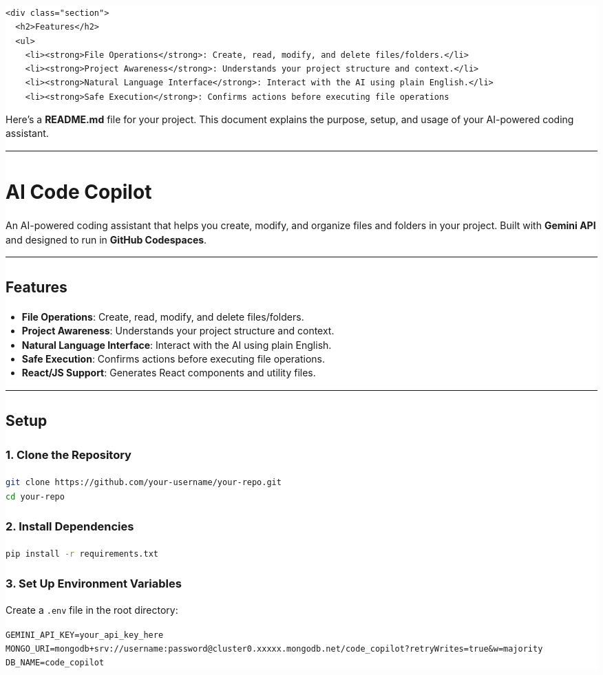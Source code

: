     <div class="section">
      <h2>Features</h2>
      <ul>
        <li><strong>File Operations</strong>: Create, read, modify, and delete files/folders.</li>
        <li><strong>Project Awareness</strong>: Understands your project structure and context.</li>
        <li><strong>Natural Language Interface</strong>: Interact with the AI using plain English.</li>
        <li><strong>Safe Execution</strong>: Confirms actions before executing file operations

Here’s a **README.md** file for your project. This document explains the purpose, setup, and usage of your AI-powered coding assistant.

---

# AI Code Copilot

An AI-powered coding assistant that helps you create, modify, and organize files and folders in your project. Built with **Gemini API** and designed to run in **GitHub Codespaces**.

---

## Features

- **File Operations**: Create, read, modify, and delete files/folders.
- **Project Awareness**: Understands your project structure and context.
- **Natural Language Interface**: Interact with the AI using plain English.
- **Safe Execution**: Confirms actions before executing file operations.
- **React/JS Support**: Generates React components and utility files.

---

## Setup

### 1. **Clone the Repository**
```bash
git clone https://github.com/your-username/your-repo.git
cd your-repo
```

### 2. **Install Dependencies**
```bash
pip install -r requirements.txt
```

### 3. **Set Up Environment Variables**
Create a `.env` file in the root directory:
```env
GEMINI_API_KEY=your_api_key_here
MONGO_URI=mongodb+srv://username:password@cluster0.xxxxx.mongodb.net/code_copilot?retryWrites=true&w=majority
DB_NAME=code_copilot
```
